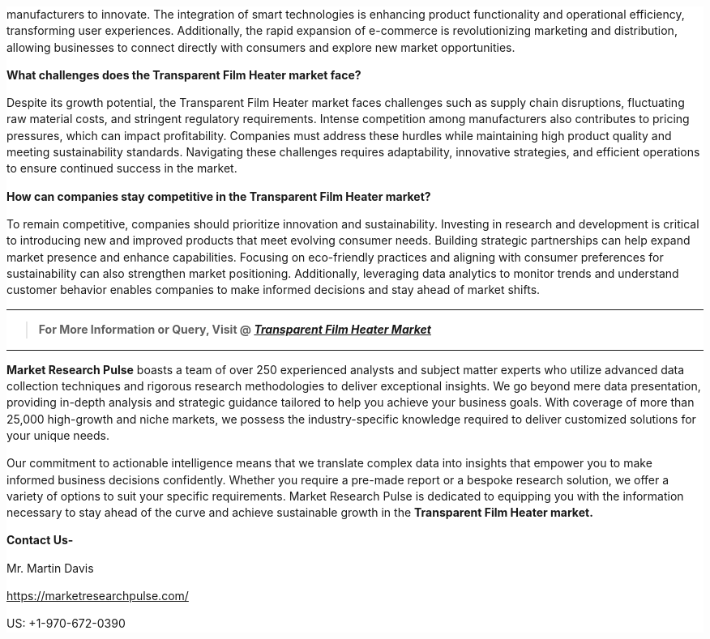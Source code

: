 manufacturers to innovate. The integration of smart technologies is enhancing product functionality and operational efficiency, transforming user experiences. Additionally, the rapid expansion of e-commerce is revolutionizing marketing and distribution, allowing businesses to connect directly with consumers and explore new market opportunities.</p><p><strong>What challenges does the Transparent Film Heater market face?</strong></p><p>Despite its growth potential, the Transparent Film Heater market faces challenges such as supply chain disruptions, fluctuating raw material costs, and stringent regulatory requirements. Intense competition among manufacturers also contributes to pricing pressures, which can impact profitability. Companies must address these hurdles while maintaining high product quality and meeting sustainability standards. Navigating these challenges requires adaptability, innovative strategies, and efficient operations to ensure continued success in the market.</p><p><strong>How can companies stay competitive in the Transparent Film Heater market?</strong></p><p>To remain competitive, companies should prioritize innovation and sustainability. Investing in research and development is critical to introducing new and improved products that meet evolving consumer needs. Building strategic partnerships can help expand market presence and enhance capabilities. Focusing on eco-friendly practices and aligning with consumer preferences for sustainability can also strengthen market positioning. Additionally, leveraging data analytics to monitor trends and understand customer behavior enables companies to make informed decisions and stay ahead of market shifts.</p><hr /><blockquote><p><strong>For More Information or Query, Visit @&nbsp;<em><a href="https://marketresearchpulse.com/report/7689/transparent-film-heater-market?utm_source=Linkedin&utm_medium=0116">Transparent Film Heater Market</a></em></strong></p></blockquote><hr /><p><strong>Market Research Pulse</strong> boasts a team of over 250 experienced analysts and subject matter experts who utilize advanced data collection techniques and rigorous research methodologies to deliver exceptional insights. We go beyond mere data presentation, providing in-depth analysis and strategic guidance tailored to help you achieve your business goals. With coverage of more than 25,000 high-growth and niche markets, we possess the industry-specific knowledge required to deliver customized solutions for your unique needs.</p><p>Our commitment to actionable intelligence means that we translate complex data into insights that empower you to make informed business decisions confidently. Whether you require a pre-made report or a bespoke research solution, we offer a variety of options to suit your specific requirements. Market Research Pulse is dedicated to equipping you with the information necessary to stay ahead of the curve and achieve sustainable growth in the <strong>Transparent Film Heater market.</strong></p><p><strong>Contact Us-</strong></p><p>Mr. Martin Davis</p><p>https://marketresearchpulse.com/</p><p>US: +1-970-672-0390</p>
